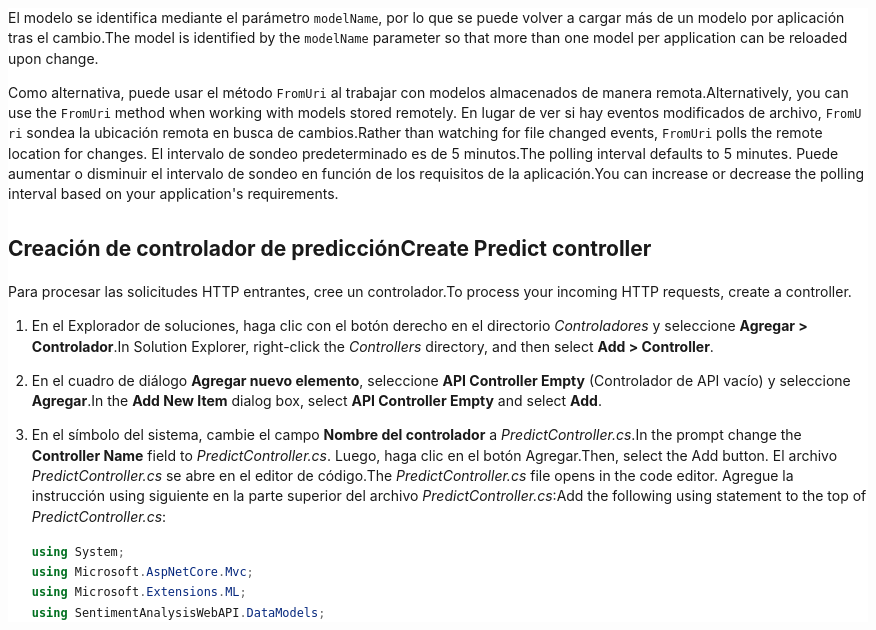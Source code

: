 <span data-ttu-id="ba97b-171">El modelo se identifica mediante el parámetro `modelName`, por lo que se puede volver a cargar más de un modelo por aplicación tras el cambio.</span><span class="sxs-lookup"><span data-stu-id="ba97b-171">The model is identified by the `modelName` parameter so that more than one model per application can be reloaded upon change.</span></span> 

<span data-ttu-id="ba97b-172">Como alternativa, puede usar el método `FromUri` al trabajar con modelos almacenados de manera remota.</span><span class="sxs-lookup"><span data-stu-id="ba97b-172">Alternatively, you can use the `FromUri` method when working with models stored remotely.</span></span> <span data-ttu-id="ba97b-173">En lugar de ver si hay eventos modificados de archivo, `FromUri` sondea la ubicación remota en busca de cambios.</span><span class="sxs-lookup"><span data-stu-id="ba97b-173">Rather than watching for file changed events, `FromUri` polls the remote location for changes.</span></span> <span data-ttu-id="ba97b-174">El intervalo de sondeo predeterminado es de 5 minutos.</span><span class="sxs-lookup"><span data-stu-id="ba97b-174">The polling interval defaults to 5 minutes.</span></span> <span data-ttu-id="ba97b-175">Puede aumentar o disminuir el intervalo de sondeo en función de los requisitos de la aplicación.</span><span class="sxs-lookup"><span data-stu-id="ba97b-175">You can increase or decrease the polling interval based on your application's requirements.</span></span>

## <a name="create-predict-controller"></a><span data-ttu-id="ba97b-176">Creación de controlador de predicción</span><span class="sxs-lookup"><span data-stu-id="ba97b-176">Create Predict controller</span></span>

<span data-ttu-id="ba97b-177">Para procesar las solicitudes HTTP entrantes, cree un controlador.</span><span class="sxs-lookup"><span data-stu-id="ba97b-177">To process your incoming HTTP requests, create a controller.</span></span>

1. <span data-ttu-id="ba97b-178">En el Explorador de soluciones, haga clic con el botón derecho en el directorio *Controladores* y seleccione **Agregar > Controlador**.</span><span class="sxs-lookup"><span data-stu-id="ba97b-178">In Solution Explorer, right-click the *Controllers* directory, and then select **Add > Controller**.</span></span>
1. <span data-ttu-id="ba97b-179">En el cuadro de diálogo **Agregar nuevo elemento**, seleccione **API Controller Empty** (Controlador de API vacío) y seleccione **Agregar**.</span><span class="sxs-lookup"><span data-stu-id="ba97b-179">In the **Add New Item** dialog box, select **API Controller Empty** and select **Add**.</span></span>
1. <span data-ttu-id="ba97b-180">En el símbolo del sistema, cambie el campo **Nombre del controlador** a *PredictController.cs*.</span><span class="sxs-lookup"><span data-stu-id="ba97b-180">In the prompt change the **Controller Name** field to *PredictController.cs*.</span></span> <span data-ttu-id="ba97b-181">Luego, haga clic en el botón Agregar.</span><span class="sxs-lookup"><span data-stu-id="ba97b-181">Then, select the Add button.</span></span> <span data-ttu-id="ba97b-182">El archivo *PredictController.cs* se abre en el editor de código.</span><span class="sxs-lookup"><span data-stu-id="ba97b-182">The *PredictController.cs* file opens in the code editor.</span></span> <span data-ttu-id="ba97b-183">Agregue la instrucción using siguiente en la parte superior del archivo *PredictController.cs*:</span><span class="sxs-lookup"><span data-stu-id="ba97b-183">Add the following using statement to the top of *PredictController.cs*:</span></span>

    ```csharp
    using System;
    using Microsoft.AspNetCore.Mvc;
    using Microsoft.Extensions.ML;
    using SentimentAnalysisWebAPI.DataModels;
    ```
